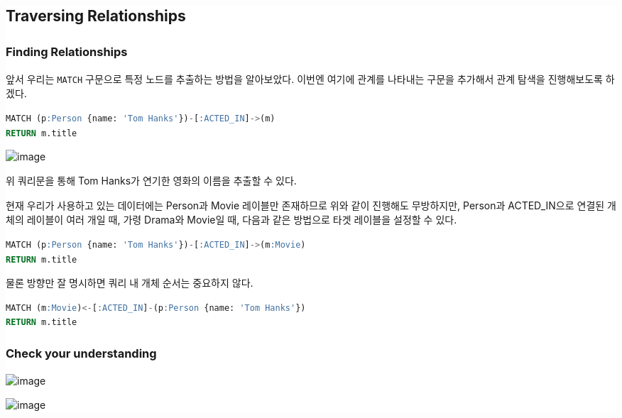 ## Traversing Relationships

### Finding Relationships

앞서 우리는 `MATCH` 구문으로 특정 노드를 추출하는 방법을 알아보았다. 이번엔 여기에 관계를 나타내는 구문을 추가해서 관계 탐색을 진행해보도록 하겠다.

```sql
MATCH (p:Person {name: 'Tom Hanks'})-[:ACTED_IN]->(m)
RETURN m.title
```

<img width="90%" alt="image" src="https://user-images.githubusercontent.com/76294398/171769489-b75ba654-45bd-4b6d-af97-d95fc5f6ea22.png">

<br>

위 쿼리문을 통해 Tom Hanks가 연기한 영화의 이름을 추출할 수 있다.

현재 우리가 사용하고 있는 데이터에는 Person과 Movie 레이블만 존재하므로 위와 같이 진행해도 무방하지만, Person과 ACTED_IN으로 연결된 개체의 레이블이 여러 개일 때, 가령 Drama와 Movie일 때, 다음과 같은 방법으로 타겟 레이블을 설정할 수 있다.

```sql
MATCH (p:Person {name: 'Tom Hanks'})-[:ACTED_IN]->(m:Movie)
RETURN m.title
```

물론 방향만 잘 명시하면 쿼리 내 개체 순서는 중요하지 않다.

```sql
MATCH (m:Movie)<-[:ACTED_IN]-(p:Person {name: 'Tom Hanks'})
RETURN m.title
```

### Check your understanding

![image](https://user-images.githubusercontent.com/76294398/171776990-a7761d1f-c6e0-4eac-b13c-c1ff66e6c3e3.png)

![image](https://user-images.githubusercontent.com/76294398/171777066-0b550641-5199-4673-83b2-6dbc964c0ab4.png)
